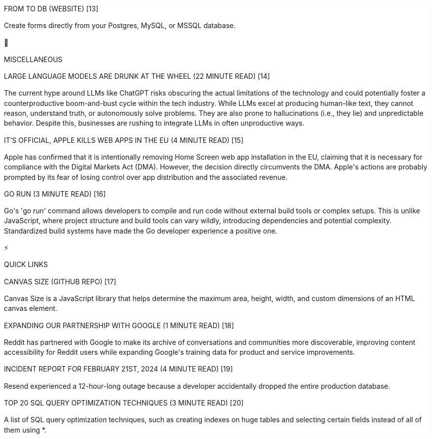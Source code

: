  FROM TO DB (WEBSITE) [13] 

 Create forms directly from your Postgres, MySQL, or MSSQL database. 

🎁 

MISCELLANEOUS

 LARGE LANGUAGE MODELS ARE DRUNK AT THE WHEEL (22 MINUTE READ) [14] 

 The current hype around LLMs like ChatGPT risks obscuring the actual
limitations of the technology and could potentially foster a
counterproductive boom-and-bust cycle within the tech industry. While
LLMs excel at producing human-like text, they cannot reason,
understand truth, or autonomously solve problems. They are also prone
to hallucinations (i.e., they lie) and unpredictable behavior. Despite
this, businesses are rushing to integrate LLMs in often unproductive
ways. 

 IT’S OFFICIAL, APPLE KILLS WEB APPS IN THE EU (4 MINUTE READ) [15] 

 Apple has confirmed that it is intentionally removing Home Screen web
app installation in the EU, claiming that it is necessary for
compliance with the Digital Markets Act (DMA). However, the decision
directly circumvents the DMA. Apple's actions are probably prompted by
its fear of losing control over app distribution and the associated
revenue. 

 GO RUN (3 MINUTE READ) [16] 

 Go's 'go run' command allows developers to compile and run code
without external build tools or complex setups. This is unlike
JavaScript, where project structure and build tools can vary wildly,
introducing dependencies and potential complexity. Standardized build
systems have made the Go developer experience a positive one. 

⚡ 

QUICK LINKS

 CANVAS SIZE (GITHUB REPO) [17] 

 Canvas Size is a JavaScript library that helps determine the maximum
area, height, width, and custom dimensions of an HTML canvas element. 

 EXPANDING OUR PARTNERSHIP WITH GOOGLE (1 MINUTE READ) [18] 

 Reddit has partnered with Google to make its archive of conversations
and communities more discoverable, improving content accessibility for
Reddit users while expanding Google's training data for product and
service improvements. 

 INCIDENT REPORT FOR FEBRUARY 21ST, 2024 (4 MINUTE READ) [19] 

 Resend experienced a 12-hour-long outage because a developer
accidentally dropped the entire production database. 

 TOP 20 SQL QUERY OPTIMIZATION TECHNIQUES (3 MINUTE READ) [20] 

 A list of SQL query optimization techniques, such as creating indexes
on huge tables and selecting certain fields instead of all of them
using *. 
